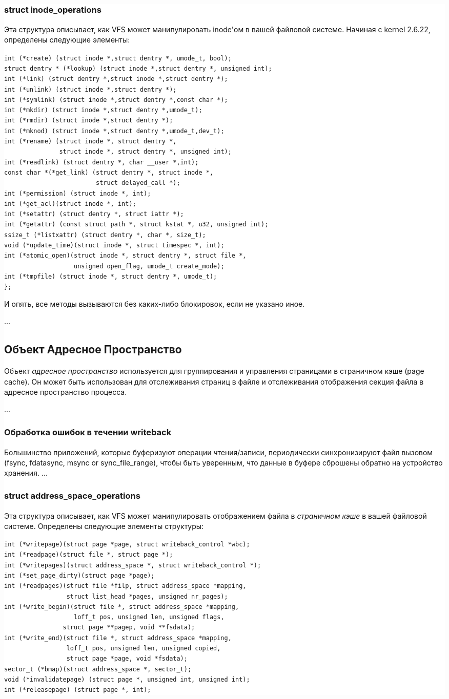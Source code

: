 ### struct inode_operations
Эта структура описывает, как VFS может манипулировать inode'ом в вашей файловой системе. Начиная с kernel 2.6.22, определены следующие элементы:
```
int (*create) (struct inode *,struct dentry *, umode_t, bool);
struct dentry * (*lookup) (struct inode *,struct dentry *, unsigned int);
int (*link) (struct dentry *,struct inode *,struct dentry *);
int (*unlink) (struct inode *,struct dentry *);
int (*symlink) (struct inode *,struct dentry *,const char *);
int (*mkdir) (struct inode *,struct dentry *,umode_t);
int (*rmdir) (struct inode *,struct dentry *);
int (*mknod) (struct inode *,struct dentry *,umode_t,dev_t);
int (*rename) (struct inode *, struct dentry *,
               struct inode *, struct dentry *, unsigned int);
int (*readlink) (struct dentry *, char __user *,int);
const char *(*get_link) (struct dentry *, struct inode *,
                         struct delayed_call *);
int (*permission) (struct inode *, int);
int (*get_acl)(struct inode *, int);
int (*setattr) (struct dentry *, struct iattr *);
int (*getattr) (const struct path *, struct kstat *, u32, unsigned int);
ssize_t (*listxattr) (struct dentry *, char *, size_t);
void (*update_time)(struct inode *, struct timespec *, int);
int (*atomic_open)(struct inode *, struct dentry *, struct file *,
                   unsigned open_flag, umode_t create_mode);
int (*tmpfile) (struct inode *, struct dentry *, umode_t);
};
```
И опять, все методы вызываются без каких-либо блокировок, если не указано иное.

...

## Объект Адресное Пространство
Объект *адресное пространство* используется для группирования и управления страницами в страничном кэше (page cache). Он может быть использован для отслеживания страниц в файле и отслеживания отображения секция файла в адресное пространство процесса.

...

### Обработка ошибок в течении writeback
Большинство приложений, которые буферизуют операции чтения/записи, периодически синхронизируют файл вызовом (fsync, fdatasync, msync or sync_file_range), чтобы быть уверенным, что данные в буфере сброшены обратно на устройство хранения. ...

### struct address_space_operations
Эта структура описывает, как VFS может манипулировать отображением файла в *страничном кэше* в вашей файловой системе. Определены следующие элементы структуры:
```
int (*writepage)(struct page *page, struct writeback_control *wbc);
int (*readpage)(struct file *, struct page *);
int (*writepages)(struct address_space *, struct writeback_control *);
int (*set_page_dirty)(struct page *page);
int (*readpages)(struct file *filp, struct address_space *mapping,
                 struct list_head *pages, unsigned nr_pages);
int (*write_begin)(struct file *, struct address_space *mapping,
                   loff_t pos, unsigned len, unsigned flags,
                struct page **pagep, void **fsdata);
int (*write_end)(struct file *, struct address_space *mapping,
                 loff_t pos, unsigned len, unsigned copied,
                 struct page *page, void *fsdata);
sector_t (*bmap)(struct address_space *, sector_t);
void (*invalidatepage) (struct page *, unsigned int, unsigned int);
int (*releasepage) (struct page *, int);
```